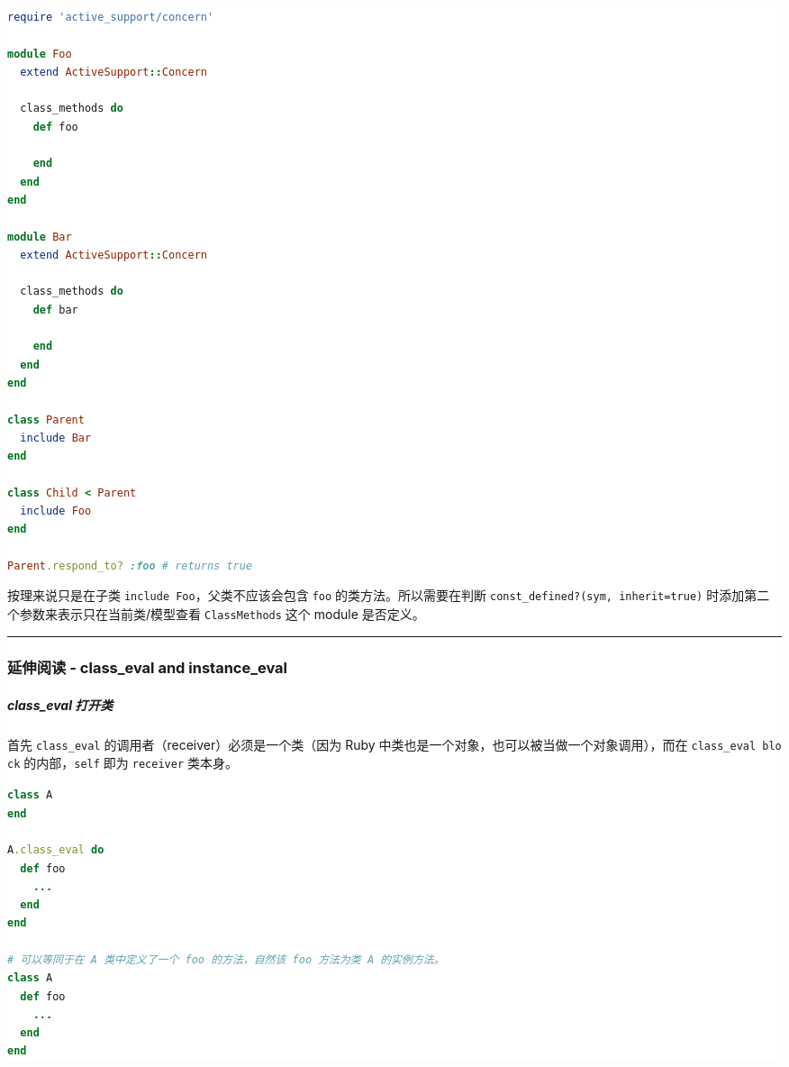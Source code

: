 ```ruby
require 'active_support/concern'

module Foo
  extend ActiveSupport::Concern

  class_methods do
    def foo

    end
  end
end

module Bar
  extend ActiveSupport::Concern

  class_methods do
    def bar

    end
  end
end

class Parent
  include Bar
end

class Child < Parent
  include Foo
end

Parent.respond_to? :foo # returns true
```
按理来说只是在子类 `include Foo`，父类不应该会包含 `foo` 的类方法。所以需要在判断 `const_defined?(sym, inherit=true)` 时添加第二个参数来表示只在当前类/模型查看 `ClassMethods` 这个 module 是否定义。

---

### 延伸阅读 - class_eval and instance_eval
##### class_eval 打开类
首先 `class_eval` 的调用者（receiver）必须是一个类（因为 Ruby 中类也是一个对象，也可以被当做一个对象调用），而在 `class_eval block` 的内部，`self` 即为 `receiver` 类本身。

```ruby
class A
end

A.class_eval do
  def foo
    ...
  end
end

# 可以等同于在 A 类中定义了一个 foo 的方法，自然该 foo 方法为类 A 的实例方法。
class A
  def foo
    ...
  end
end
```

